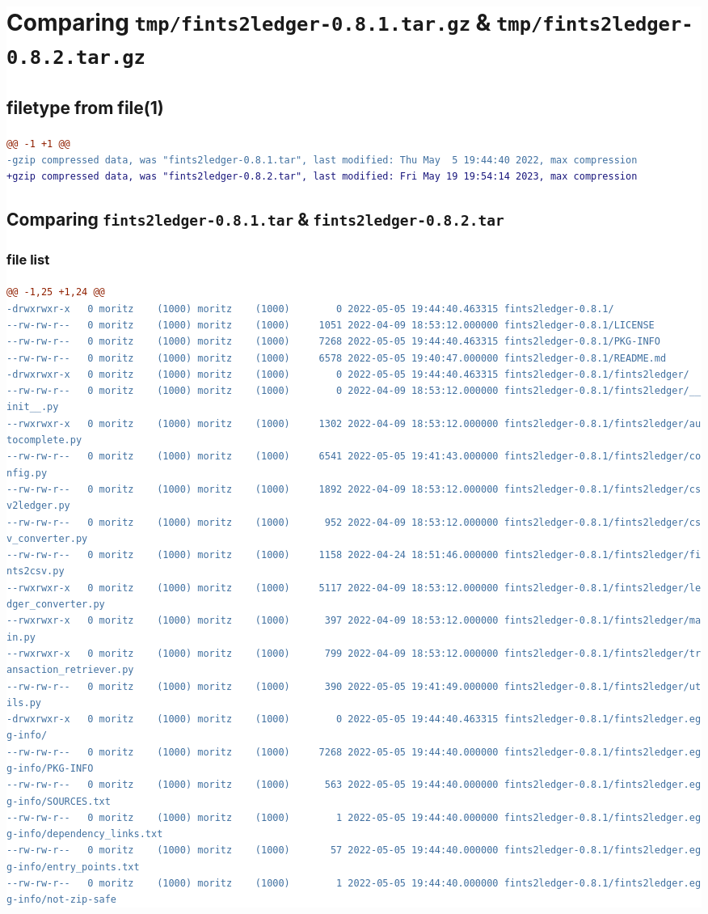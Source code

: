 # Comparing `tmp/fints2ledger-0.8.1.tar.gz` & `tmp/fints2ledger-0.8.2.tar.gz`

## filetype from file(1)

```diff
@@ -1 +1 @@
-gzip compressed data, was "fints2ledger-0.8.1.tar", last modified: Thu May  5 19:44:40 2022, max compression
+gzip compressed data, was "fints2ledger-0.8.2.tar", last modified: Fri May 19 19:54:14 2023, max compression
```

## Comparing `fints2ledger-0.8.1.tar` & `fints2ledger-0.8.2.tar`

### file list

```diff
@@ -1,25 +1,24 @@
-drwxrwxr-x   0 moritz    (1000) moritz    (1000)        0 2022-05-05 19:44:40.463315 fints2ledger-0.8.1/
--rw-rw-r--   0 moritz    (1000) moritz    (1000)     1051 2022-04-09 18:53:12.000000 fints2ledger-0.8.1/LICENSE
--rw-rw-r--   0 moritz    (1000) moritz    (1000)     7268 2022-05-05 19:44:40.463315 fints2ledger-0.8.1/PKG-INFO
--rw-rw-r--   0 moritz    (1000) moritz    (1000)     6578 2022-05-05 19:40:47.000000 fints2ledger-0.8.1/README.md
-drwxrwxr-x   0 moritz    (1000) moritz    (1000)        0 2022-05-05 19:44:40.463315 fints2ledger-0.8.1/fints2ledger/
--rw-rw-r--   0 moritz    (1000) moritz    (1000)        0 2022-04-09 18:53:12.000000 fints2ledger-0.8.1/fints2ledger/__init__.py
--rwxrwxr-x   0 moritz    (1000) moritz    (1000)     1302 2022-04-09 18:53:12.000000 fints2ledger-0.8.1/fints2ledger/autocomplete.py
--rw-rw-r--   0 moritz    (1000) moritz    (1000)     6541 2022-05-05 19:41:43.000000 fints2ledger-0.8.1/fints2ledger/config.py
--rw-rw-r--   0 moritz    (1000) moritz    (1000)     1892 2022-04-09 18:53:12.000000 fints2ledger-0.8.1/fints2ledger/csv2ledger.py
--rw-rw-r--   0 moritz    (1000) moritz    (1000)      952 2022-04-09 18:53:12.000000 fints2ledger-0.8.1/fints2ledger/csv_converter.py
--rw-rw-r--   0 moritz    (1000) moritz    (1000)     1158 2022-04-24 18:51:46.000000 fints2ledger-0.8.1/fints2ledger/fints2csv.py
--rwxrwxr-x   0 moritz    (1000) moritz    (1000)     5117 2022-04-09 18:53:12.000000 fints2ledger-0.8.1/fints2ledger/ledger_converter.py
--rwxrwxr-x   0 moritz    (1000) moritz    (1000)      397 2022-04-09 18:53:12.000000 fints2ledger-0.8.1/fints2ledger/main.py
--rwxrwxr-x   0 moritz    (1000) moritz    (1000)      799 2022-04-09 18:53:12.000000 fints2ledger-0.8.1/fints2ledger/transaction_retriever.py
--rw-rw-r--   0 moritz    (1000) moritz    (1000)      390 2022-05-05 19:41:49.000000 fints2ledger-0.8.1/fints2ledger/utils.py
-drwxrwxr-x   0 moritz    (1000) moritz    (1000)        0 2022-05-05 19:44:40.463315 fints2ledger-0.8.1/fints2ledger.egg-info/
--rw-rw-r--   0 moritz    (1000) moritz    (1000)     7268 2022-05-05 19:44:40.000000 fints2ledger-0.8.1/fints2ledger.egg-info/PKG-INFO
--rw-rw-r--   0 moritz    (1000) moritz    (1000)      563 2022-05-05 19:44:40.000000 fints2ledger-0.8.1/fints2ledger.egg-info/SOURCES.txt
--rw-rw-r--   0 moritz    (1000) moritz    (1000)        1 2022-05-05 19:44:40.000000 fints2ledger-0.8.1/fints2ledger.egg-info/dependency_links.txt
--rw-rw-r--   0 moritz    (1000) moritz    (1000)       57 2022-05-05 19:44:40.000000 fints2ledger-0.8.1/fints2ledger.egg-info/entry_points.txt
--rw-rw-r--   0 moritz    (1000) moritz    (1000)        1 2022-05-05 19:44:40.000000 fints2ledger-0.8.1/fints2ledger.egg-info/not-zip-safe
```